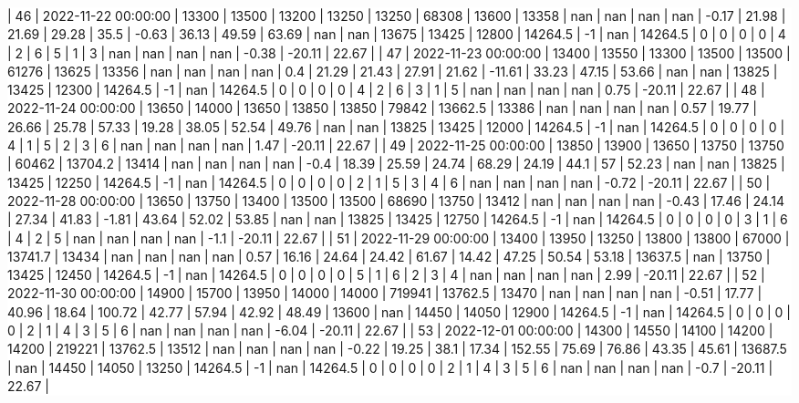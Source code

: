 |  46 | 2022-11-22 00:00:00 |  13300 |  13500 | 13200 |   13250 |       13250 |  68308           |  13600   |  13358   |    nan   |     nan   |     nan   |     nan   | -0.17 |    21.98 |    21.69 |    29.28 |         35.5  |          -0.63 |          36.13 |           49.59 |           63.69 |   nan   |      nan |   13675 |    13425 |    12800 |        14264.5 |              -1 |           nan   |         14264.5 |                    0 |                 0 |              0 |            0 |           4 |           2 |          6 |            5 |             1 |             3 |           nan |            nan |            nan |            nan |   -0.38 | -20.11 | 22.67 |
|  47 | 2022-11-23 00:00:00 |  13400 |  13550 | 13300 |   13500 |       13500 |  61276           |  13625   |  13356   |    nan   |     nan   |     nan   |     nan   |  0.4  |    21.29 |    21.43 |    27.91 |         21.62 |         -11.61 |          33.23 |           47.15 |           53.66 |   nan   |      nan |   13825 |    13425 |    12300 |        14264.5 |              -1 |           nan   |         14264.5 |                    0 |                 0 |              0 |            0 |           4 |           2 |          6 |            3 |             1 |             5 |           nan |            nan |            nan |            nan |    0.75 | -20.11 | 22.67 |
|  48 | 2022-11-24 00:00:00 |  13650 |  14000 | 13650 |   13850 |       13850 |  79842           |  13662.5 |  13386   |    nan   |     nan   |     nan   |     nan   |  0.57 |    19.77 |    26.66 |    25.78 |         57.33 |          19.28 |          38.05 |           52.54 |           49.76 |   nan   |      nan |   13825 |    13425 |    12000 |        14264.5 |              -1 |           nan   |         14264.5 |                    0 |                 0 |              0 |            0 |           4 |           1 |          5 |            2 |             3 |             6 |           nan |            nan |            nan |            nan |    1.47 | -20.11 | 22.67 |
|  49 | 2022-11-25 00:00:00 |  13850 |  13900 | 13650 |   13750 |       13750 |  60462           |  13704.2 |  13414   |    nan   |     nan   |     nan   |     nan   | -0.4  |    18.39 |    25.59 |    24.74 |         68.29 |          24.19 |          44.1  |           57    |           52.23 |   nan   |      nan |   13825 |    13425 |    12250 |        14264.5 |              -1 |           nan   |         14264.5 |                    0 |                 0 |              0 |            0 |           2 |           1 |          5 |            3 |             4 |             6 |           nan |            nan |            nan |            nan |   -0.72 | -20.11 | 22.67 |
|  50 | 2022-11-28 00:00:00 |  13650 |  13750 | 13400 |   13500 |       13500 |  68690           |  13750   |  13412   |    nan   |     nan   |     nan   |     nan   | -0.43 |    17.46 |    24.14 |    27.34 |         41.83 |          -1.81 |          43.64 |           52.02 |           53.85 |   nan   |      nan |   13825 |    13425 |    12750 |        14264.5 |              -1 |           nan   |         14264.5 |                    0 |                 0 |              0 |            0 |           3 |           1 |          6 |            4 |             2 |             5 |           nan |            nan |            nan |            nan |   -1.1  | -20.11 | 22.67 |
|  51 | 2022-11-29 00:00:00 |  13400 |  13950 | 13250 |   13800 |       13800 |  67000           |  13741.7 |  13434   |    nan   |     nan   |     nan   |     nan   |  0.57 |    16.16 |    24.64 |    24.42 |         61.67 |          14.42 |          47.25 |           50.54 |           53.18 | 13637.5 |      nan |   13750 |    13425 |    12450 |        14264.5 |              -1 |           nan   |         14264.5 |                    0 |                 0 |              0 |            0 |           5 |           1 |          6 |            2 |             3 |             4 |           nan |            nan |            nan |            nan |    2.99 | -20.11 | 22.67 |
|  52 | 2022-11-30 00:00:00 |  14900 |  15700 | 13950 |   14000 |       14000 | 719941           |  13762.5 |  13470   |    nan   |     nan   |     nan   |     nan   | -0.51 |    17.77 |    40.96 |    18.64 |        100.72 |          42.77 |          57.94 |           42.92 |           48.49 | 13600   |      nan |   14450 |    14050 |    12900 |        14264.5 |              -1 |           nan   |         14264.5 |                    0 |                 0 |              0 |            0 |           2 |           1 |          4 |            3 |             5 |             6 |           nan |            nan |            nan |            nan |   -6.04 | -20.11 | 22.67 |
|  53 | 2022-12-01 00:00:00 |  14300 |  14550 | 14100 |   14200 |       14200 | 219221           |  13762.5 |  13512   |    nan   |     nan   |     nan   |     nan   | -0.22 |    19.25 |    38.1  |    17.34 |        152.55 |          75.69 |          76.86 |           43.35 |           45.61 | 13687.5 |      nan |   14450 |    14050 |    13250 |        14264.5 |              -1 |           nan   |         14264.5 |                    0 |                 0 |              0 |            0 |           2 |           1 |          4 |            3 |             5 |             6 |           nan |            nan |            nan |            nan |   -0.7  | -20.11 | 22.67 |